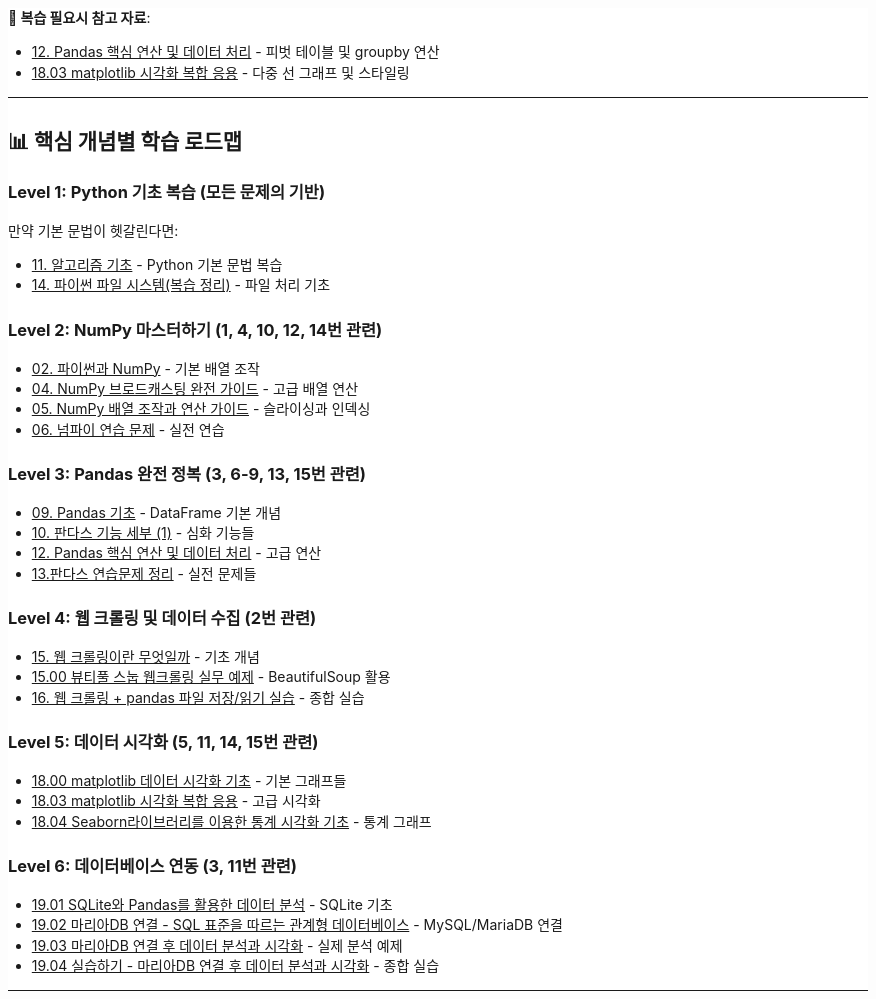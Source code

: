 **🔄 복습 필요시 참고 자료**:
- [12. Pandas 핵심 연산 및 데이터 처리](alnlnote/gide_note/12.%20Pandas%20핵심%20연산%20및%20데이터%20처리%20가이드.md) - 피벗 테이블 및 groupby 연산
- [18.03 matplotlib 시각화 복합 응용](alnlnote/gide_note/18.03%20matplotlib%20시각화%20복합%20응용.md) - 다중 선 그래프 및 스타일링

---

## 📊 핵심 개념별 학습 로드맵

### **Level 1: Python 기초 복습 (모든 문제의 기반)**
만약 기본 문법이 헷갈린다면:
- [11. 알고리즘 기초](alnlnote/gide_note/11.%20알고리즘%20기초.md) - Python 기본 문법 복습
- [14. 파이썬 파일 시스템(복습 정리)](alnlnote/gide_note/14.%20파이썬%20파일%20시스템(복습%20정리).md) - 파일 처리 기초

### **Level 2: NumPy 마스터하기 (1, 4, 10, 12, 14번 관련)**
- [02. 파이썬과 NumPy](alnlnote/gide_note/02.%20파이썬과%20NumPy.md) - 기본 배열 조작
- [04. NumPy 브로드캐스팅 완전 가이드](alnlnote/gide_note/04.%20NumPy%20브로드캐스팅%20(Broadcasting)%20완전%20가이드.md) - 고급 배열 연산
- [05. NumPy 배열 조작과 연산 가이드](alnlnote/gide_note/05.%20NumPy%20배열%20조작과%20연산%20가이드.md) - 슬라이싱과 인덱싱
- [06. 넘파이 연습 문제](alnlnote/gide_note/06.%20넘파이%20연습%20문제.md) - 실전 연습

### **Level 3: Pandas 완전 정복 (3, 6-9, 13, 15번 관련)**
- [09. Pandas 기초](alnlnote/gide_note/09.%20Pandas%20기초.md) - DataFrame 기본 개념
- [10. 판다스 기능 세부 (1)](alnlnote/gide_note/10.%20판다스%20기능%20세부(1).md) - 심화 기능들
- [12. Pandas 핵심 연산 및 데이터 처리](alnlnote/gide_note/12.%20Pandas%20핵심%20연산%20및%20데이터%20처리%20가이드.md) - 고급 연산
- [13.판다스 연습문제 정리](alnlnote/gide_note/13.판다스%20연습문제%20정리(1).md) - 실전 문제들

### **Level 4: 웹 크롤링 및 데이터 수집 (2번 관련)**
- [15. 웹 크롤링이란 무엇일까](alnlnote/gide_note/15.%20웹%20크롤링이란%20무엇일까.md) - 기초 개념
- [15.00 뷰티풀 스눕 웹크롤링 실무 예제](alnlnote/gide_note/15.00%20뷰티풀%20스눕%20웹크롤링%20실무%20예제.md) - BeautifulSoup 활용
- [16. 웹 크롤링 + pandas 파일 저장/읽기 실습](alnlnote/gide_note/16.%20웹%20크롤링과%20pandas%20파일%20저장읽기%20실습%20정리.md) - 종합 실습

### **Level 5: 데이터 시각화 (5, 11, 14, 15번 관련)**
- [18.00 matplotlib 데이터 시각화 기초](alnlnote/gide_note/18.00%20맥플로립%20데이터%20시각화%20기초.md) - 기본 그래프들
- [18.03 matplotlib 시각화 복합 응용](alnlnote/gide_note/18.03%20matplotlib%20시각화%20복합%20응용.md) - 고급 시각화
- [18.04 Seaborn라이브러리를 이용한 통계 시각화 기초](alnlnote/gide_note/18.04%20Seaborn라이브러리를%20이용한%20통계%20시각화%20기초.md) - 통계 그래프

### **Level 6: 데이터베이스 연동 (3, 11번 관련)**
- [19.01 SQLite와 Pandas를 활용한 데이터 분석](alnlnote/gide_note/19.01%20SQLite와%20Pandas를%20활용한%20데이터%20분석.md) - SQLite 기초
- [19.02 마리아DB 연결 - SQL 표준을 따르는 관계형 데이터베이스](alnlnote/gide_note/19.02%20마리아DB%20연결%20-%20SQL%20표준을%20따르는%20관계형%20데이터베이스.md) - MySQL/MariaDB 연결
- [19.03 마리아DB 연결 후 데이터 분석과 시각화](alnlnote/gide_note/19.03%20마리아DB%20연결%20후%20데이터%20분석과%20시각화.md) - 실제 분석 예제
- [19.04 실습하기 - 마리아DB 연결 후 데이터 분석과 시각화](alnlnote/gide_note/19.04%20실습하기%20-%20마리아DB%20연결%20후%20데이터%20분석과%20시각화.md) - 종합 실습

---